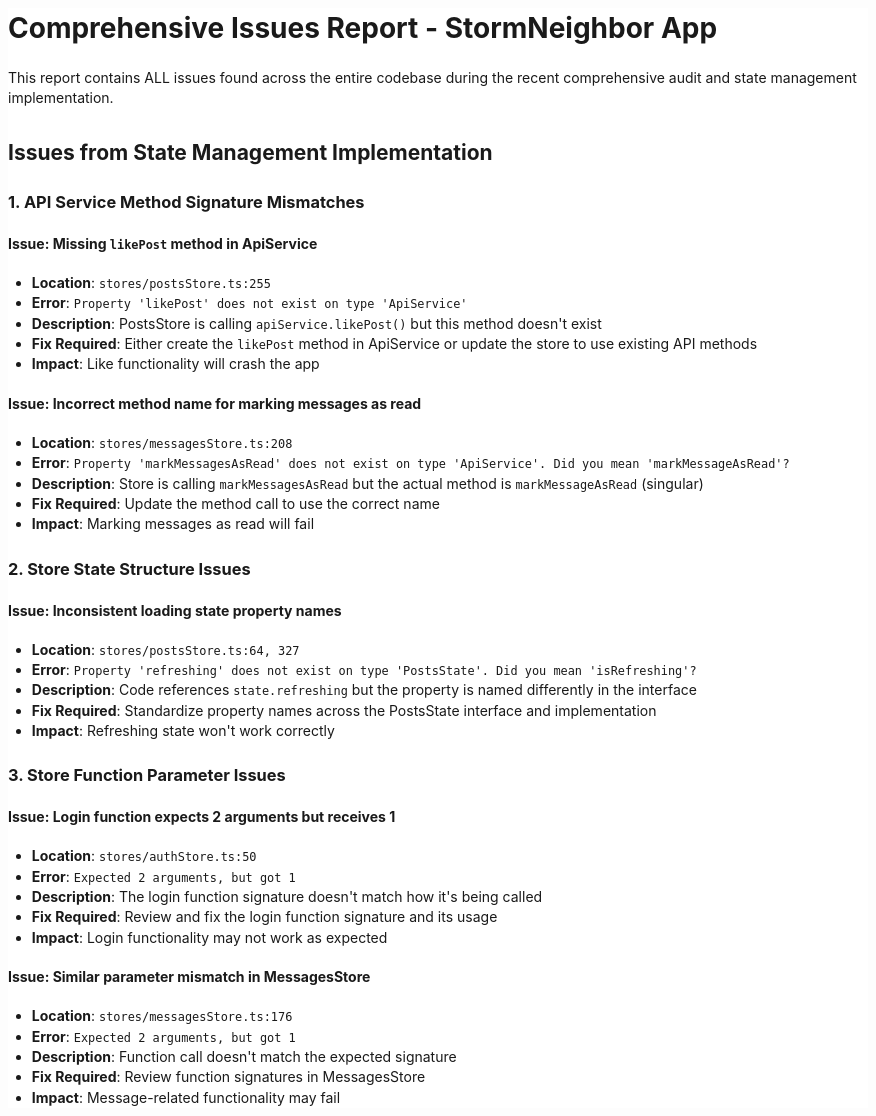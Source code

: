 # Comprehensive Issues Report - StormNeighbor App

This report contains ALL issues found across the entire codebase during the recent comprehensive audit and state management implementation.

## Issues from State Management Implementation

### 1. API Service Method Signature Mismatches

#### Issue: Missing `likePost` method in ApiService
- **Location**: `stores/postsStore.ts:255`
- **Error**: `Property 'likePost' does not exist on type 'ApiService'`
- **Description**: PostsStore is calling `apiService.likePost()` but this method doesn't exist
- **Fix Required**: Either create the `likePost` method in ApiService or update the store to use existing API methods
- **Impact**: Like functionality will crash the app

#### Issue: Incorrect method name for marking messages as read
- **Location**: `stores/messagesStore.ts:208`
- **Error**: `Property 'markMessagesAsRead' does not exist on type 'ApiService'. Did you mean 'markMessageAsRead'?`
- **Description**: Store is calling `markMessagesAsRead` but the actual method is `markMessageAsRead` (singular)
- **Fix Required**: Update the method call to use the correct name
- **Impact**: Marking messages as read will fail

### 2. Store State Structure Issues

#### Issue: Inconsistent loading state property names
- **Location**: `stores/postsStore.ts:64, 327`
- **Error**: `Property 'refreshing' does not exist on type 'PostsState'. Did you mean 'isRefreshing'?`
- **Description**: Code references `state.refreshing` but the property is named differently in the interface
- **Fix Required**: Standardize property names across the PostsState interface and implementation
- **Impact**: Refreshing state won't work correctly

### 3. Store Function Parameter Issues

#### Issue: Login function expects 2 arguments but receives 1
- **Location**: `stores/authStore.ts:50`
- **Error**: `Expected 2 arguments, but got 1`
- **Description**: The login function signature doesn't match how it's being called
- **Fix Required**: Review and fix the login function signature and its usage
- **Impact**: Login functionality may not work as expected

#### Issue: Similar parameter mismatch in MessagesStore
- **Location**: `stores/messagesStore.ts:176`
- **Error**: `Expected 2 arguments, but got 1`
- **Description**: Function call doesn't match the expected signature
- **Fix Required**: Review function signatures in MessagesStore
- **Impact**: Message-related functionality may fail
